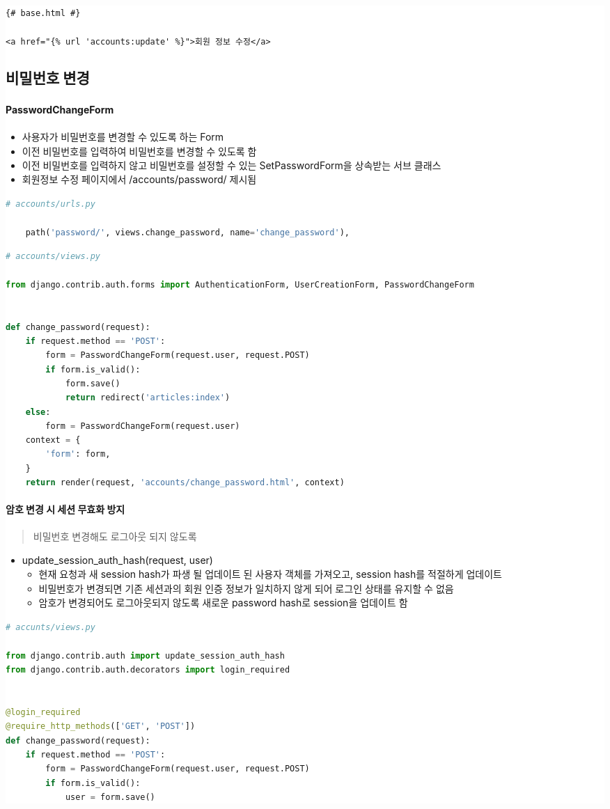 ```django
{# base.html #}

<a href="{% url 'accounts:update' %}">회원 정보 수정</a>
```





## 비밀번호 변경

#### PasswordChangeForm

- 사용자가 비밀번호를 변경할 수 있도록 하는 Form
- 이전 비밀번호를 입력하여 비밀번호를 변경할 수 있도록 함
- 이전 비밀번호를 입력하지 않고 비밀번호를 설정할 수 있는 SetPasswordForm을 상속받는 서브 클래스
- 회원정보 수정 페이지에서 /accounts/password/ 제시됨

```python
# accounts/urls.py

    path('password/', views.change_password, name='change_password'),
```

```python
# accounts/views.py

from django.contrib.auth.forms import AuthenticationForm, UserCreationForm, PasswordChangeForm


def change_password(request):
    if request.method == 'POST':
        form = PasswordChangeForm(request.user, request.POST)
        if form.is_valid():
            form.save()
            return redirect('articles:index')
    else:
        form = PasswordChangeForm(request.user)
    context = {
        'form': form,
    }
    return render(request, 'accounts/change_password.html', context)
```



#### 암호 변경 시 세션 무효화 방지

> 비밀번호 변경해도 로그아웃 되지 않도록

- update_session_auth_hash(request, user)
  - 현재 요청과 새 session hash가 파생 될 업데이트 된 사용자 객체를 가져오고, session hash를 적절하게 업데이트
  - 비밀번호가 변경되면 기존 세션과의 회원 인증 정보가 일치하지 않게 되어 로그인 상태를 유지할 수 없음
  - 암호가 변경되어도 로그아웃되지 않도록 새로운 password hash로 session을 업데이트 함

```python
# accunts/views.py

from django.contrib.auth import update_session_auth_hash
from django.contrib.auth.decorators import login_required


@login_required
@require_http_methods(['GET', 'POST'])
def change_password(request):
    if request.method == 'POST':
        form = PasswordChangeForm(request.user, request.POST)
        if form.is_valid():
            user = form.save()
```